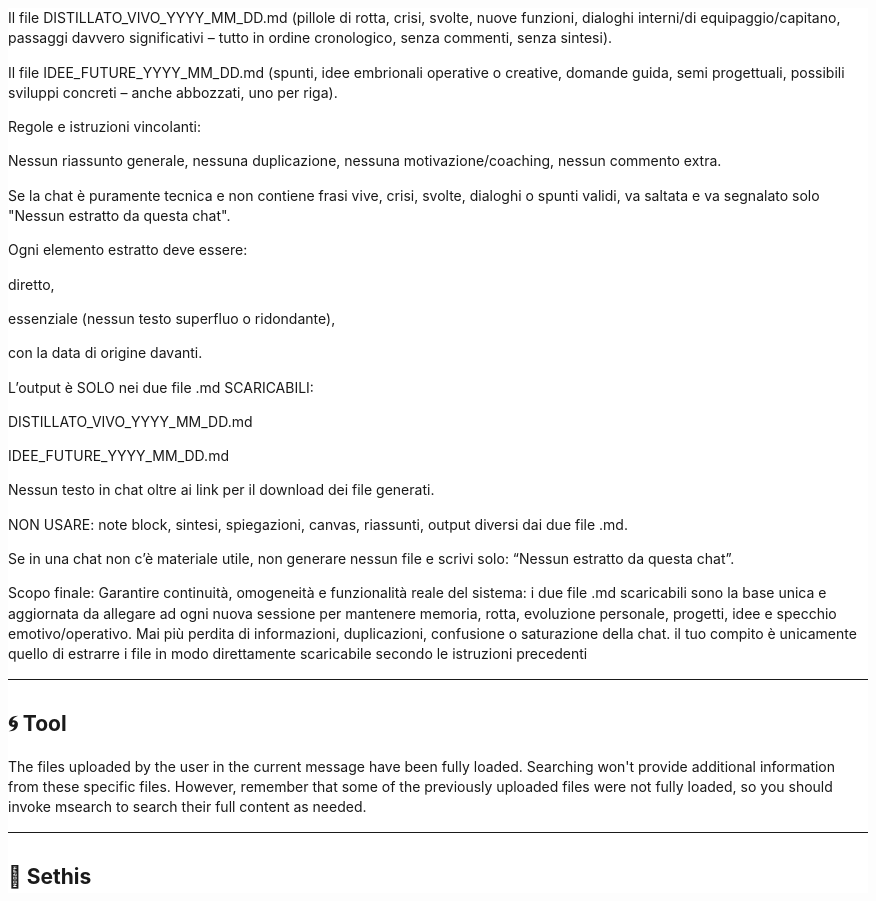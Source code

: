 Il file DISTILLATO_VIVO_YYYY_MM_DD.md
(pillole di rotta, crisi, svolte, nuove funzioni, dialoghi interni/di equipaggio/capitano, passaggi davvero significativi – tutto in ordine cronologico, senza commenti, senza sintesi).

Il file IDEE_FUTURE_YYYY_MM_DD.md
(spunti, idee embrionali operative o creative, domande guida, semi progettuali, possibili sviluppi concreti – anche abbozzati, uno per riga).

Regole e istruzioni vincolanti:

Nessun riassunto generale, nessuna duplicazione, nessuna motivazione/coaching, nessun commento extra.

Se la chat è puramente tecnica e non contiene frasi vive, crisi, svolte, dialoghi o spunti validi, va saltata e va segnalato solo "Nessun estratto da questa chat".

Ogni elemento estratto deve essere:

diretto,

essenziale (nessun testo superfluo o ridondante),

con la data di origine davanti.

L’output è SOLO nei due file .md SCARICABILI:

DISTILLATO_VIVO_YYYY_MM_DD.md

IDEE_FUTURE_YYYY_MM_DD.md

Nessun testo in chat oltre ai link per il download dei file generati.

NON USARE: note block, sintesi, spiegazioni, canvas, riassunti, output diversi dai due file .md.

Se in una chat non c’è materiale utile, non generare nessun file e scrivi solo: “Nessun estratto da questa chat”.

Scopo finale:
Garantire continuità, omogeneità e funzionalità reale del sistema:
i due file .md scaricabili sono la base unica e aggiornata da allegare ad ogni nuova sessione per mantenere memoria, rotta, evoluzione personale, progetti, idee e specchio emotivo/operativo.
Mai più perdita di informazioni, duplicazioni, confusione o saturazione della chat.
il tuo compito è unicamente quello di estrarre i file in modo direttamente scaricabile secondo le istruzioni precedenti

---

## 🌀 **Tool**

The files uploaded by the user in the current message have been fully loaded. Searching won't provide additional information from these specific files. However, remember that some of the previously uploaded files were not fully loaded, so you should invoke msearch to search their full content as needed.

---

## 🤖 **Sethis**
